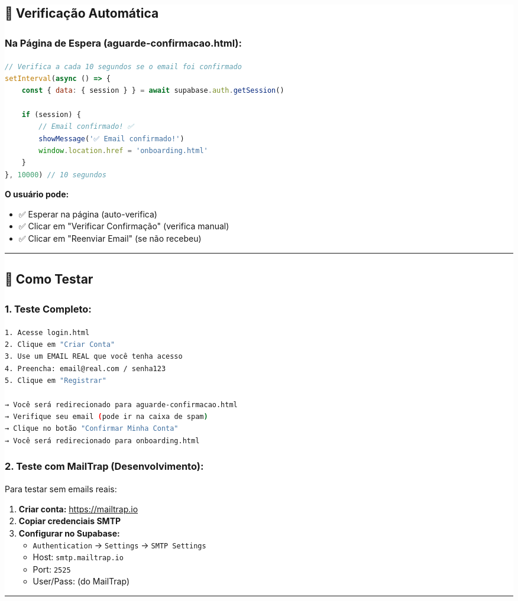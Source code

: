 
## 🔄 Verificação Automática

### Na Página de Espera (aguarde-confirmacao.html):

```javascript
// Verifica a cada 10 segundos se o email foi confirmado
setInterval(async () => {
    const { data: { session } } = await supabase.auth.getSession()
    
    if (session) {
        // Email confirmado! ✅
        showMessage('✅ Email confirmado!')
        window.location.href = 'onboarding.html'
    }
}, 10000) // 10 segundos
```

**O usuário pode:**
- ✅ Esperar na página (auto-verifica)
- ✅ Clicar em "Verificar Confirmação" (verifica manual)
- ✅ Clicar em "Reenviar Email" (se não recebeu)

---

## 🧪 Como Testar

### 1. **Teste Completo:**

```bash
1. Acesse login.html
2. Clique em "Criar Conta"
3. Use um EMAIL REAL que você tenha acesso
4. Preencha: email@real.com / senha123
5. Clique em "Registrar"

→ Você será redirecionado para aguarde-confirmacao.html
→ Verifique seu email (pode ir na caixa de spam)
→ Clique no botão "Confirmar Minha Conta"
→ Você será redirecionado para onboarding.html
```

### 2. **Teste com MailTrap (Desenvolvimento):**

Para testar sem emails reais:

1. **Criar conta:** https://mailtrap.io
2. **Copiar credenciais SMTP**
3. **Configurar no Supabase:**
   - `Authentication` → `Settings` → `SMTP Settings`
   - Host: `smtp.mailtrap.io`
   - Port: `2525`
   - User/Pass: (do MailTrap)

---